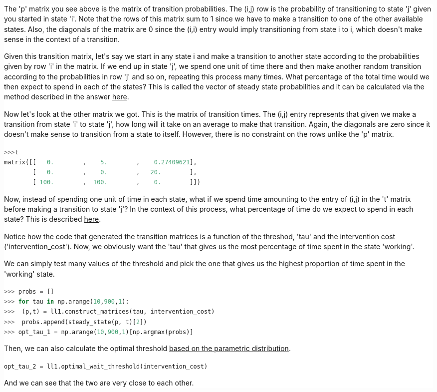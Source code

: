 The 'p' matrix you see above is the matrix of transition probabilities. The (i,j) row is the probability of transitioning to state 'j' given you started in state 'i'. Note that the rows of this matrix sum to 1 since we have to make a transition to one of the other available states. Also, the diagonals of the matrix are 0 since the (i,i) entry would imply transitioning from state i to i, which doesn't make sense in the context of a transition. 

Given this transition matrix, let's say we start in any state i and make a transition to another state according to the probabilities given by row 'i' in the matrix. If we end up in state 'j', we spend one unit of time there and then make another random transition according to the probabilities in row 'j' and so on, repeating this process many times. What percentage of the total time would we then expect to spend in each of the states? This is called the vector of steady state probabilities and it can be calculated via the method described in the answer <a href="https://math.stackexchange.com/a/2452452/155881">here</a>.


Now let's look at the other matrix we got. This is the matrix of transition times. The (i,j) entry represents that given we make a transition from state 'i' to state 'j', how long will it take on an average to make that transition. Again, the diagonals are zero since it doesn't make sense to transition from a state to itself. However, there is no constraint on the rows unlike the 'p' matrix.

```python
>>>t
matrix([[   0.        ,    5.        ,    0.27409621],
        [   0.        ,    0.        ,   20.        ],
        [ 100.        ,  100.        ,    0.        ]])
```

Now, instead of spending one unit of time in each state, what if we spend time amounting to the entry of (i,j) in the 't' matrix before making a transition to state 'j'? In the context of this process, what percentage of time do we expect to spend in each state? This is described <a href="https://math.stackexchange.com/a/2452464/155881">here</a>.

Notice how the code that generated the transition matrices is a function of the threshod, 'tau' and the intervention cost ('intervention_cost'). Now, we obviously want the 'tau' that gives us the most percentage of time spent in the state 'working'.

We can simply test many values of the threshold and pick the one that gives us the highest proportion of time spent in the 'working' state.

```python
>>> probs = []
>>> for tau in np.arange(10,900,1):
>>>	 (p,t) = ll1.construct_matrices(tau, intervention_cost)
>>>	 probs.append(steady_state(p, t)[2])
>>> opt_tau_1 = np.arange(10,900,1)[np.argmax(probs)]
```

Then, we can also calculate the optimal threshold <a href="https://github.com/ryu577/survival/blob/443e23d761656fad0069a3e0572d08f0706e8618/distributions/basemodel.py#L101">based on the parametric distribution</a>.


```python
opt_tau_2 = ll1.optimal_wait_threshold(intervention_cost)
```

And we can see that the two are very close to each other.
